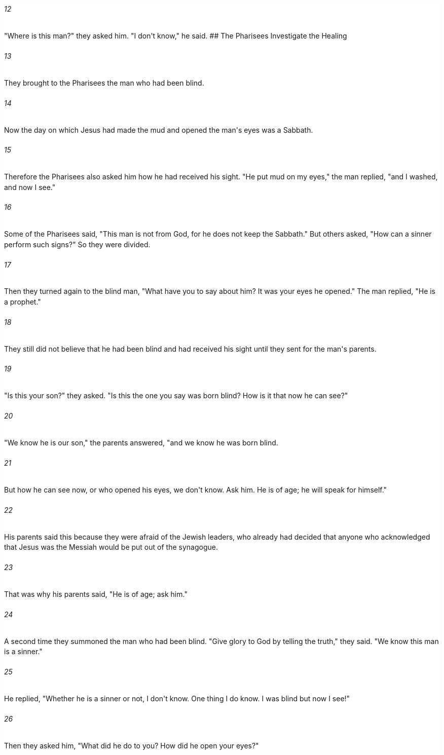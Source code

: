 ###### 12 
"Where is this man?" they asked him. "I don't know," he said. ## The Pharisees Investigate the Healing 

###### 13 
They brought to the Pharisees the man who had been blind. 

###### 14 
Now the day on which Jesus had made the mud and opened the man's eyes was a Sabbath. 

###### 15 
Therefore the Pharisees also asked him how he had received his sight. "He put mud on my eyes," the man replied, "and I washed, and now I see." 

###### 16 
Some of the Pharisees said, "This man is not from God, for he does not keep the Sabbath." But others asked, "How can a sinner perform such signs?" So they were divided. 

###### 17 
Then they turned again to the blind man, "What have you to say about him? It was your eyes he opened." The man replied, "He is a prophet." 

###### 18 
They still did not believe that he had been blind and had received his sight until they sent for the man's parents. 

###### 19 
"Is this your son?" they asked. "Is this the one you say was born blind? How is it that now he can see?" 

###### 20 
"We know he is our son," the parents answered, "and we know he was born blind. 

###### 21 
But how he can see now, or who opened his eyes, we don't know. Ask him. He is of age; he will speak for himself." 

###### 22 
His parents said this because they were afraid of the Jewish leaders, who already had decided that anyone who acknowledged that Jesus was the Messiah would be put out of the synagogue. 

###### 23 
That was why his parents said, "He is of age; ask him." 

###### 24 
A second time they summoned the man who had been blind. "Give glory to God by telling the truth," they said. "We know this man is a sinner." 

###### 25 
He replied, "Whether he is a sinner or not, I don't know. One thing I do know. I was blind but now I see!" 

###### 26 
Then they asked him, "What did he do to you? How did he open your eyes?" 
